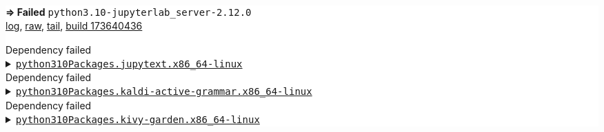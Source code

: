 <b>=> Failed</b> <tt>python3.10-jupyterlab_server-2.12.0</tt> <br /> <a href='https://hydra.nixos.org/build/173641761/nixlog/1'>log</a>, <a href='https://hydra.nixos.org/build/173641761/nixlog/1/raw'>raw</a>, <a href='https://hydra.nixos.org/build/173641761/nixlog/1/tail'>tail</a>, <a href='https://hydra.nixos.org/build/173640436'>build 173640436</a>
</li>
</ul>
</details>
</td>
<td>Dependency failed</td>
</tr>
<tr>
<td>
<details><summary>
<tt><a href='https://hydra.nixos.org/build/173640669'>python310Packages.jupytext.x86_64-linux</a></tt>
</summary></details>
</td>
<td>Dependency failed</td>
</tr>
<tr>
<td>
<details><summary>
<tt><a href='https://hydra.nixos.org/build/173642037'>python310Packages.kaldi-active-grammar.x86_64-linux</a></tt>
</summary></details>
</td>
<td>Dependency failed</td>
</tr>
<tr>
<td>
<details><summary>
<tt><a href='https://hydra.nixos.org/build/173615419'>python310Packages.kivy-garden.x86_64-linux</a></tt>
</summary>
<ul>
<li>
<b>=> Failed</b> <tt>kivy-garden-0.1.5.tar.gz</tt> <br /> <a href='https://hydra.nixos.org/build/173615419/nixlog/5'>log</a>, <a href='https://hydra.nixos.org/build/173615419/nixlog/5/raw'>raw</a>, <a href='https://hydra.nixos.org/build/173615419/nixlog/5/tail'>tail</a>
</li>
<li>
<b>=> Failed</b> <tt>kivy-garden-0.1.5.tar.gz</tt> <br /> 
</li>
<li>
<b>=> Failed</b> <tt>kivy-garden-0.1.5.tar.gz</tt> <br /> 
</li>